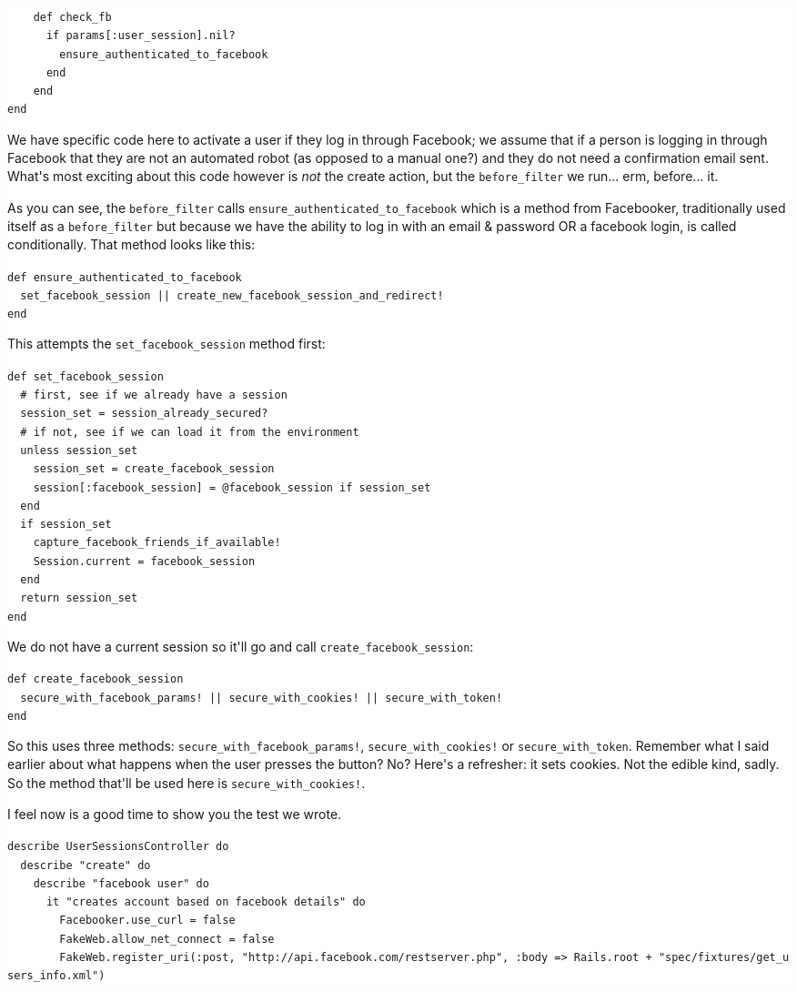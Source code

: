         def check_fb
          if params[:user_session].nil?
            ensure_authenticated_to_facebook
          end
        end
    end


We have specific code here to activate a user if they log in through Facebook; we assume that if a person is logging in through Facebook that they are not an automated robot (as opposed to a manual one?) and they do not need a confirmation email sent. What's most exciting about this code however is *not* the create action, but the `before_filter` we run... erm, before... it.

As you can see, the `before_filter` calls `ensure_authenticated_to_facebook` which is a method from Facebooker, traditionally used itself as a `before_filter` but because we have the ability to log in with an email & password OR a facebook login, is called conditionally. That method looks like this:

    def ensure_authenticated_to_facebook
      set_facebook_session || create_new_facebook_session_and_redirect!
    end

This attempts the `set_facebook_session` method first:

    def set_facebook_session
      # first, see if we already have a session
      session_set = session_already_secured?
      # if not, see if we can load it from the environment
      unless session_set
        session_set = create_facebook_session
        session[:facebook_session] = @facebook_session if session_set
      end
      if session_set
        capture_facebook_friends_if_available! 
        Session.current = facebook_session
      end
      return session_set
    end

We do not have a current session so it'll go and call `create_facebook_session`:

    def create_facebook_session
      secure_with_facebook_params! || secure_with_cookies! || secure_with_token!
    end

So this uses three methods: `secure_with_facebook_params!`, `secure_with_cookies!` or `secure_with_token`. Remember what I said earlier about what happens when the user presses the button? No? Here's a refresher: it sets cookies. Not the edible kind, sadly. So the method that'll be used here is `secure_with_cookies!`. 

I feel now is a good time to show you the test we wrote.

    describe UserSessionsController do
      describe "create" do
        describe "facebook user" do
          it "creates account based on facebook details" do
            Facebooker.use_curl = false 
            FakeWeb.allow_net_connect = false
            FakeWeb.register_uri(:post, "http://api.facebook.com/restserver.php", :body => Rails.root + "spec/fixtures/get_users_info.xml")
      